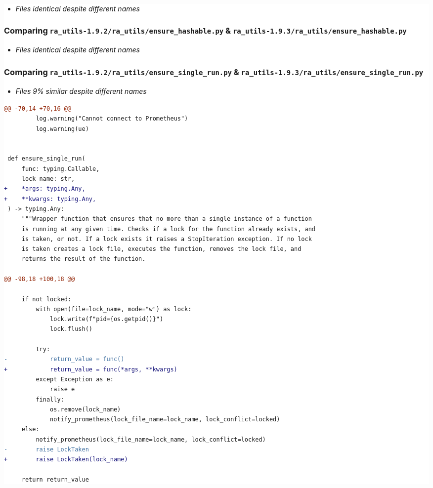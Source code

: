  * *Files identical despite different names*

### Comparing `ra_utils-1.9.2/ra_utils/ensure_hashable.py` & `ra_utils-1.9.3/ra_utils/ensure_hashable.py`

 * *Files identical despite different names*

### Comparing `ra_utils-1.9.2/ra_utils/ensure_single_run.py` & `ra_utils-1.9.3/ra_utils/ensure_single_run.py`

 * *Files 9% similar despite different names*

```diff
@@ -70,14 +70,16 @@
         log.warning("Cannot connect to Prometheus")
         log.warning(ue)
 
 
 def ensure_single_run(
     func: typing.Callable,
     lock_name: str,
+    *args: typing.Any,
+    **kwargs: typing.Any,
 ) -> typing.Any:
     """Wrapper function that ensures that no more than a single instance of a function
     is running at any given time. Checks if a lock for the function already exists, and
     is taken, or not. If a lock exists it raises a StopIteration exception. If no lock
     is taken creates a lock file, executes the function, removes the lock file, and
     returns the result of the function.
 
@@ -98,18 +100,18 @@
 
     if not locked:
         with open(file=lock_name, mode="w") as lock:
             lock.write(f"pid={os.getpid()}")
             lock.flush()
 
         try:
-            return_value = func()
+            return_value = func(*args, **kwargs)
         except Exception as e:
             raise e
         finally:
             os.remove(lock_name)
             notify_prometheus(lock_file_name=lock_name, lock_conflict=locked)
     else:
         notify_prometheus(lock_file_name=lock_name, lock_conflict=locked)
-        raise LockTaken
+        raise LockTaken(lock_name)
 
     return return_value
```
